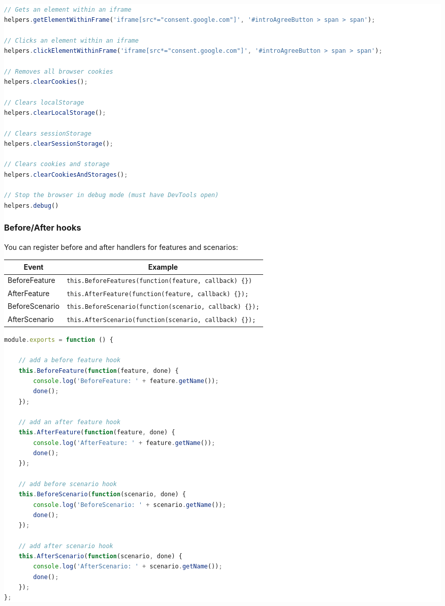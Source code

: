 ```js
// Gets an element within an iframe
helpers.getElementWithinFrame('iframe[src*="consent.google.com"]', '#introAgreeButton > span > span');

// Clicks an element within an iframe
helpers.clickElementWithinFrame('iframe[src*="consent.google.com"]', '#introAgreeButton > span > span');

// Removes all browser cookies
helpers.clearCookies();

// Clears localStorage
helpers.clearLocalStorage();

// Clears sessionStorage
helpers.clearSessionStorage();

// Clears cookies and storage
helpers.clearCookiesAndStorages();

// Stop the browser in debug mode (must have DevTools open)
helpers.debug()
```

### Before/After hooks

You can register before and after handlers for features and scenarios:

| Event          | Example
| -------------- | ------------------------------------------------------------
| BeforeFeature  | ```this.BeforeFeatures(function(feature, callback) {})```
| AfterFeature   | ```this.AfterFeature(function(feature, callback) {});```
| BeforeScenario | ```this.BeforeScenario(function(scenario, callback) {});```
| AfterScenario  | ```this.AfterScenario(function(scenario, callback) {});```

```js
module.exports = function () {

    // add a before feature hook
    this.BeforeFeature(function(feature, done) {
        console.log('BeforeFeature: ' + feature.getName());
        done();
    });

    // add an after feature hook
    this.AfterFeature(function(feature, done) {
        console.log('AfterFeature: ' + feature.getName());
        done();
    });

    // add before scenario hook
    this.BeforeScenario(function(scenario, done) {
        console.log('BeforeScenario: ' + scenario.getName());
        done();
    });

    // add after scenario hook
    this.AfterScenario(function(scenario, done) {
        console.log('AfterScenario: ' + scenario.getName());
        done();
    });
};
```